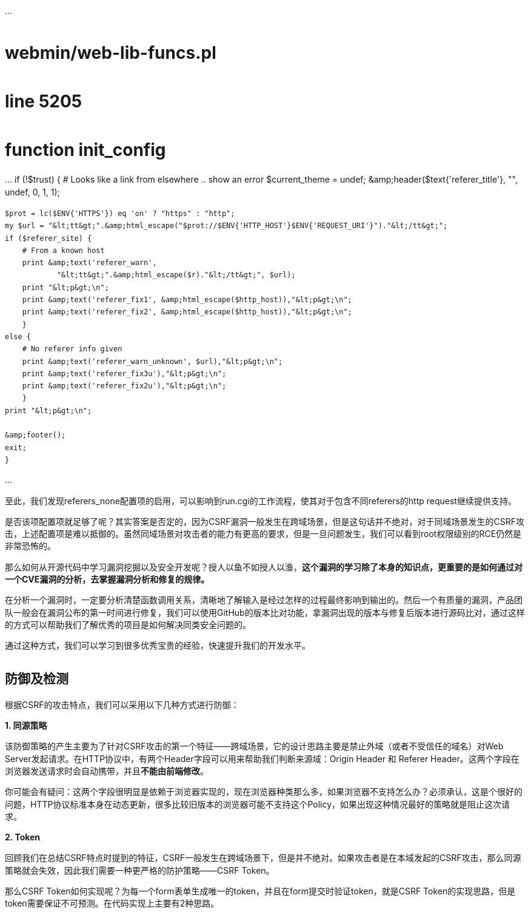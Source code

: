 ...
# webmin/web-lib-funcs.pl
# line 5205
# function init_config
...
if (!$trust) {
    # Looks like a link from elsewhere .. show an error
    $current_theme = undef;
    &amp;header($text{'referer_title'}, "", undef, 0, 1, 1);

    $prot = lc($ENV{'HTTPS'}) eq 'on' ? "https" : "http";
    my $url = "&lt;tt&gt;".&amp;html_escape("$prot://$ENV{'HTTP_HOST'}$ENV{'REQUEST_URI'}")."&lt;/tt&gt;";
    if ($referer_site) {
        # From a known host
        print &amp;text('referer_warn',
                "&lt;tt&gt;".&amp;html_escape($r)."&lt;/tt&gt;", $url);
        print "&lt;p&gt;\n";
        print &amp;text('referer_fix1', &amp;html_escape($http_host)),"&lt;p&gt;\n";
        print &amp;text('referer_fix2', &amp;html_escape($http_host)),"&lt;p&gt;\n";
        }
    else {
        # No referer info given
        print &amp;text('referer_warn_unknown', $url),"&lt;p&gt;\n";
        print &amp;text('referer_fix3u'),"&lt;p&gt;\n";
        print &amp;text('referer_fix2u'),"&lt;p&gt;\n";
        }
    print "&lt;p&gt;\n";

    &amp;footer();
    exit;
    }
...
</code></pre>
<p>至此，我们发现referers_none配置项的启用，可以影响到run.cgi的工作流程，使其对于包含不同referers的http request继续提供支持。</p>
<p>是否该项配置项就足够了呢？其实答案是否定的，因为CSRF漏洞一般发生在跨域场景，但是这句话并不绝对，对于同域场景发生的CSRF攻击，上述配置项是难以抵御的。虽然同域场景对攻击者的能力有更高的要求，但是一旦问题发生，我们可以看到root权限级别的RCE仍然是非常恐怖的。</p>
<p>那么如何从开源代码中学习漏洞挖掘以及安全开发呢？授人以鱼不如授人以渔，<strong>这个漏洞的学习除了本身的知识点，更重要的是如何通过对一个CVE漏洞的分析，去掌握漏洞分析和修复的规律。</strong></p>
<p>在分析一个漏洞时，一定要分析清楚函数调用关系，清晰地了解输入是经过怎样的过程最终影响到输出的。然后一个有质量的漏洞，产品团队一般会在漏洞公布的第一时间进行修复，我们可以使用GitHub的版本比对功能，拿漏洞出现的版本与修复后版本进行源码比对，通过这样的方式可以帮助我们了解优秀的项目是如何解决同类安全问题的。</p>
<p>通过这种方式，我们可以学习到很多优秀宝贵的经验，快速提升我们的开发水平。</p>
<h2 id="防御及检测">防御及检测</h2>
<p>根据CSRF的攻击特点，我们可以采用以下几种方式进行防御：</p>
<p><strong>1. 同源策略</strong></p>
<p>该防御策略的产生主要为了针对CSRF攻击的第一个特征——跨域场景，它的设计思路主要是禁止外域（或者不受信任的域名）对Web Server发起请求。在HTTP协议中，有两个Header字段可以用来帮助我们判断来源域：Origin Header 和 Referer Header。这两个字段在浏览器发送请求时会自动携带，并且<strong>不能由前端修改</strong>。</p>
<p>你可能会有疑问：这两个字段很明显是依赖于浏览器实现的，现在浏览器种类那么多，如果浏览器不支持怎么办？必须承认，这是个很好的问题，HTTP协议标准本身在动态更新，很多比较旧版本的浏览器可能不支持这个Policy，如果出现这种情况最好的策略就是阻止这次请求。</p>
<p><strong>2. Token</strong></p>
<p>回顾我们在总结CSRF特点时提到的特征，CSRF一般发生在跨域场景下，但是并不绝对。如果攻击者是在本域发起的CSRF攻击，那么同源策略就会失效，因此我们需要一种更严格的防护策略——CSRF Token。</p>
<p>那么CSRF Token如何实现呢？为每一个form表单生成唯一的token，并且在form提交时验证token，就是CSRF Token的实现思路，但是token需要保证不可预测。在代码实现上主要有2种思路。</p>